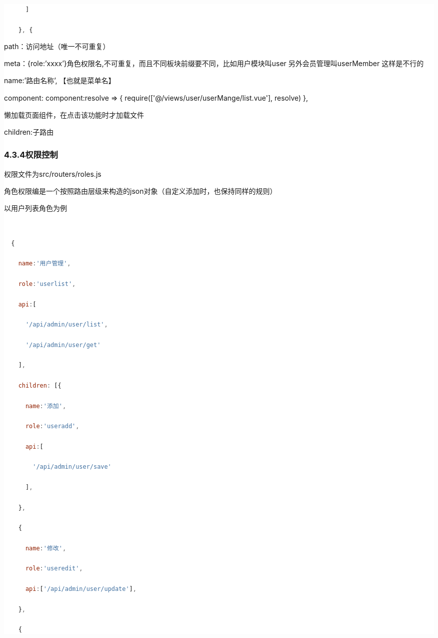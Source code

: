 ```js
      ]

    }, {
```

path：访问地址（唯一不可重复）

meta：{role:’xxxx’}角色权限名,不可重复，而且不同板块前缀要不同，比如用户模块叫user   另外会员管理叫userMember  这样是不行的   

name:’路由名称’,  【也就是菜单名】

component:  component:resolve => { require(['@/views/user/userMange/list.vue'], resolve) },

懒加载页面组件，在点击该功能时才加载文件

children:子路由

### 4.3.4权限控制

权限文件为src/routers/roles.js

角色权限编是一个按照路由层级来构造的json对象（自定义添加时，也保持同样的规则）

以用户列表角色为例

​   

```js
  {

    name:'用户管理',

    role:'userlist',

    api:[

      '/api/admin/user/list',

      '/api/admin/user/get'

    ],

    children: [{

      name:'添加',

      role:'useradd',

      api:[

        '/api/admin/user/save'

      ],

    },

    {

      name:'修改',

      role:'useredit',

      api:['/api/admin/user/update'],

    },

    {

```